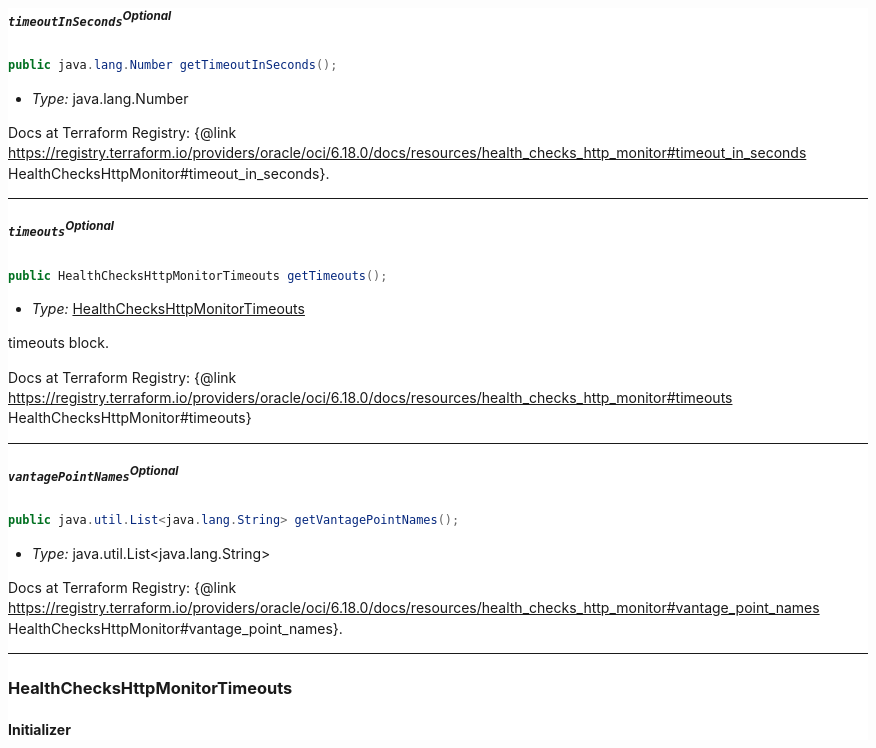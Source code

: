 ##### `timeoutInSeconds`<sup>Optional</sup> <a name="timeoutInSeconds" id="rhizo-co-terraform-provider-oci.healthChecksHttpMonitor.HealthChecksHttpMonitorConfig.property.timeoutInSeconds"></a>

```java
public java.lang.Number getTimeoutInSeconds();
```

- *Type:* java.lang.Number

Docs at Terraform Registry: {@link https://registry.terraform.io/providers/oracle/oci/6.18.0/docs/resources/health_checks_http_monitor#timeout_in_seconds HealthChecksHttpMonitor#timeout_in_seconds}.

---

##### `timeouts`<sup>Optional</sup> <a name="timeouts" id="rhizo-co-terraform-provider-oci.healthChecksHttpMonitor.HealthChecksHttpMonitorConfig.property.timeouts"></a>

```java
public HealthChecksHttpMonitorTimeouts getTimeouts();
```

- *Type:* <a href="#rhizo-co-terraform-provider-oci.healthChecksHttpMonitor.HealthChecksHttpMonitorTimeouts">HealthChecksHttpMonitorTimeouts</a>

timeouts block.

Docs at Terraform Registry: {@link https://registry.terraform.io/providers/oracle/oci/6.18.0/docs/resources/health_checks_http_monitor#timeouts HealthChecksHttpMonitor#timeouts}

---

##### `vantagePointNames`<sup>Optional</sup> <a name="vantagePointNames" id="rhizo-co-terraform-provider-oci.healthChecksHttpMonitor.HealthChecksHttpMonitorConfig.property.vantagePointNames"></a>

```java
public java.util.List<java.lang.String> getVantagePointNames();
```

- *Type:* java.util.List<java.lang.String>

Docs at Terraform Registry: {@link https://registry.terraform.io/providers/oracle/oci/6.18.0/docs/resources/health_checks_http_monitor#vantage_point_names HealthChecksHttpMonitor#vantage_point_names}.

---

### HealthChecksHttpMonitorTimeouts <a name="HealthChecksHttpMonitorTimeouts" id="rhizo-co-terraform-provider-oci.healthChecksHttpMonitor.HealthChecksHttpMonitorTimeouts"></a>

#### Initializer <a name="Initializer" id="rhizo-co-terraform-provider-oci.healthChecksHttpMonitor.HealthChecksHttpMonitorTimeouts.Initializer"></a>
